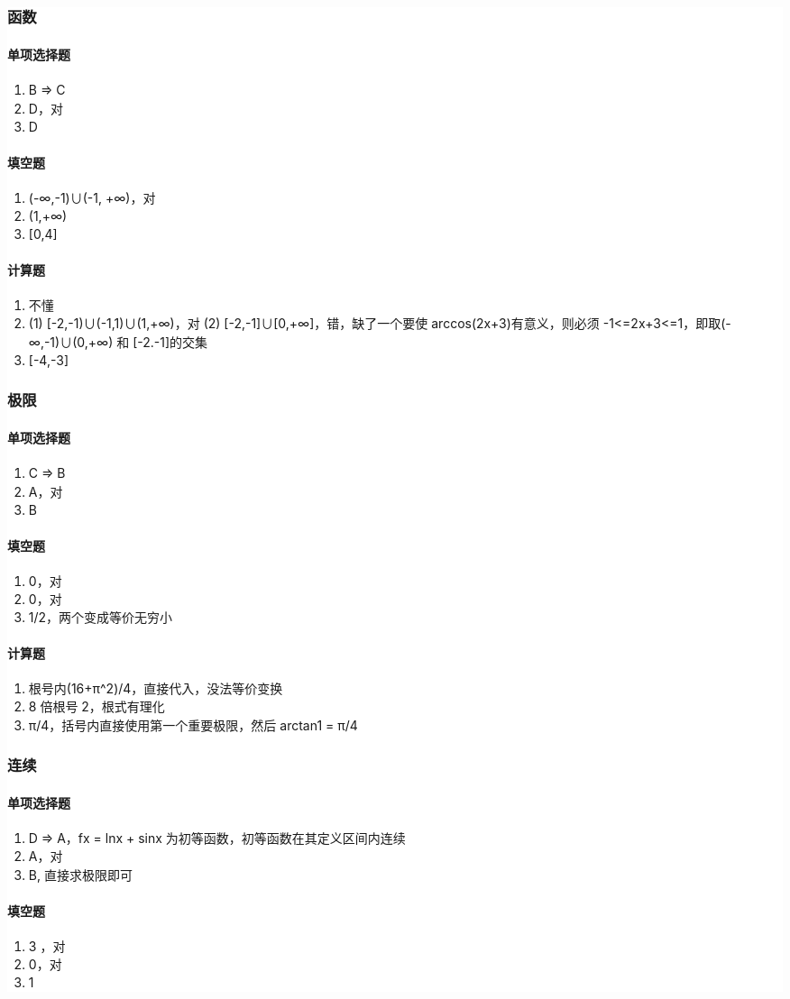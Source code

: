 ### 函数

#### 单项选择题

1. B => C
2. D，对
3. D

#### 填空题

1. (-∞,-1)∪(-1, +∞)，对
2. (1,+∞)
3. [0,4]

#### 计算题

1. 不懂
2. (1) [-2,-1)∪(-1,1)∪(1,+∞)，对 (2) [-2,-1]∪[0,+∞]，错，缺了一个要使 arccos(2x+3)有意义，则必须 -1<=2x+3<=1，即取(-∞,-1)∪(0,+∞) 和 [-2.-1]的交集
3. [-4,-3]

### 极限

#### 单项选择题

1. C => B
2. A，对
3. B

#### 填空题

1. 0，对
2. 0，对
3. 1/2，两个变成等价无穷小

#### 计算题

1. 根号内(16+π^2)/4，直接代入，没法等价变换
2. 8 倍根号 2，根式有理化
3. π/4，括号内直接使用第一个重要极限，然后 arctan1 = π/4

### 连续

#### 单项选择题

1.  D => A，fx = lnx + sinx 为初等函数，初等函数在其定义区间内连续
2.  A，对
3.  B, 直接求极限即可

#### 填空题

1. 3 ，对
2. 0，对
3. 1

